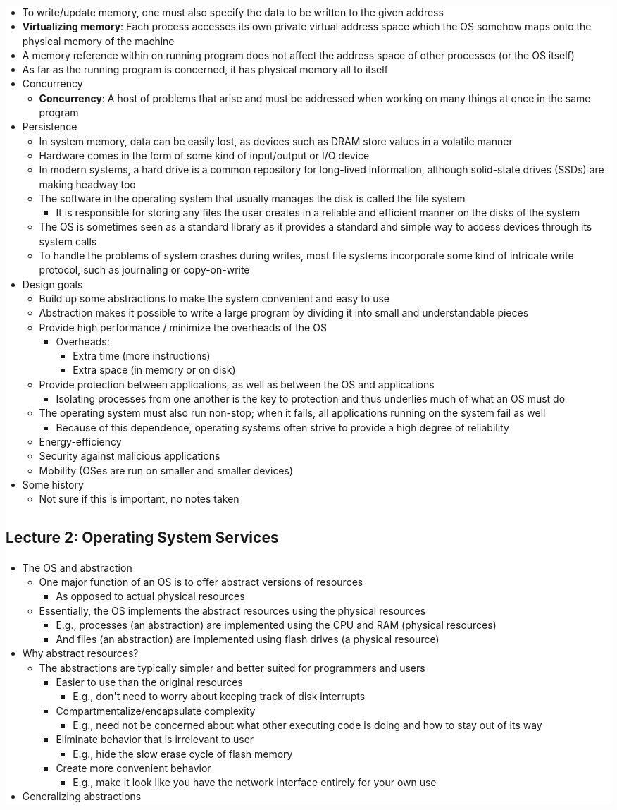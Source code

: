   - To write/update memory, one must also specify the data to be written to the given address
  - **Virtualizing memory**: Each process accesses its own private virtual address space which the OS somehow maps onto the physical memory of the machine
  - A memory reference within on running program does not affect the address space of other processes (or the OS itself)
  - As far as the running program is concerned, it has physical memory all to itself
- Concurrency
  - **Concurrency**: A host of problems that arise and must be addressed when working on many things at once in the same program
- Persistence
  - In system memory, data can be easily lost, as devices such as DRAM store values in a volatile manner
  - Hardware comes in the form of some kind of input/output or I/O device
  - In modern systems, a hard drive is a common repository for long-lived information, although solid-state drives (SSDs) are making headway too
  - The software in the operating system that usually manages the disk is called the file system
    - It is responsible for storing any files the user creates in a reliable and efficient manner on the disks of the system
  - The OS is sometimes seen as a standard library as it provides a standard and simple way to access devices through its system calls
  - To handle the problems of system crashes during writes, most file systems incorporate some kind of intricate write protocol, such as journaling or copy-on-write
- Design goals
  - Build up some abstractions to make the system convenient and easy to use
  - Abstraction makes it possible to write a large program by dividing it into small and understandable pieces
  - Provide high performance / minimize the overheads of the OS
    - Overheads:
      - Extra time (more instructions)
      - Extra space (in memory or on disk)
  - Provide protection between applications, as well as between the OS and applications
    - Isolating processes from one another is the key to protection and thus underlies much of what an OS must do
  - The operating system must also run non-stop; when it fails, all applications running on the system fail as well
    - Because of this dependence, operating systems often strive to provide a high degree of reliability
  - Energy-efficiency
  - Security against malicious applications
  - Mobility (OSes are run on smaller and smaller devices)
- Some history
  - Not sure if this is important, no notes taken

## Lecture 2: Operating System Services

- The OS and abstraction
  - One major function of an OS is to offer abstract versions of resources
    - As opposed to actual physical resources
  - Essentially, the OS implements the abstract resources using the physical resources
    - E.g., processes (an abstraction) are implemented using the CPU and RAM (physical resources)
    - And files (an abstraction) are implemented using flash drives (a physical resource)
- Why abstract resources?
  - The abstractions are typically simpler and better suited for programmers and users
    - Easier to use than the original resources
      - E.g., don't need to worry about keeping track of disk interrupts
    - Compartmentalize/encapsulate complexity
      - E.g., need not be concerned about what other executing code is doing and how to stay out of its way
    - Eliminate behavior that is irrelevant to user
      - E.g., hide the slow erase cycle of flash memory
    - Create more convenient behavior
      - E.g., make it look like you have the network interface entirely for your own use
- Generalizing abstractions